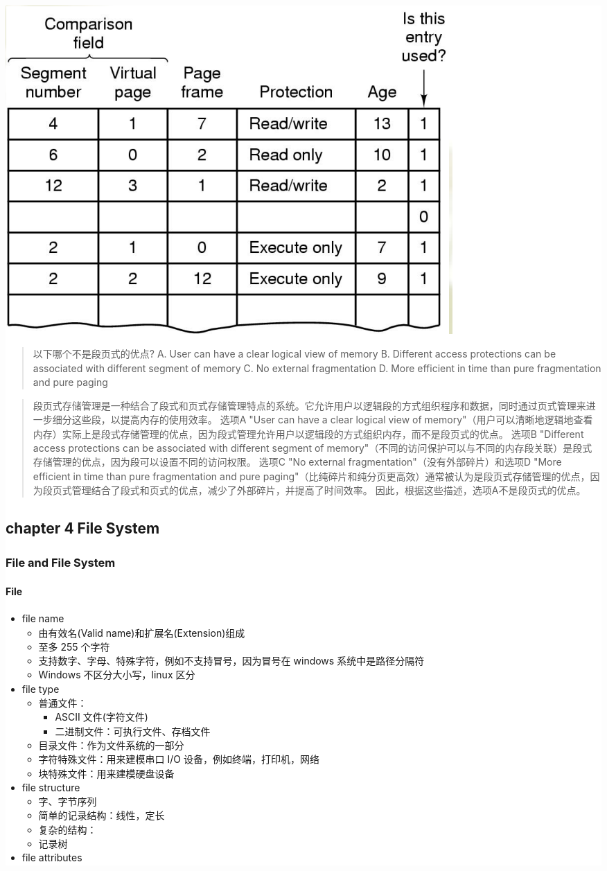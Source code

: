 ![alt text](https://github.com/val213/val213.github.io/blob/hexo_source/source/_posts/image-81.png?raw=true)

>以下哪个不是段页式的优点?
A. User can have a clear logical view of memory
B. Different access protections can be associated with different segment of memory
C. No external fragmentation
D. More efficient in time than pure fragmentation and pure paging


>段页式存储管理是一种结合了段式和页式存储管理特点的系统。它允许用户以逻辑段的方式组织程序和数据，同时通过页式管理来进一步细分这些段，以提高内存的使用效率。
选项A "User can have a clear logical view of memory"（用户可以清晰地逻辑地查看内存）实际上是段式存储管理的优点，因为段式管理允许用户以逻辑段的方式组织内存，而不是段页式的优点。
选项B "Different access protections can be associated with different segment of memory"（不同的访问保护可以与不同的内存段关联）是段式存储管理的优点，因为段可以设置不同的访问权限。
选项C "No external fragmentation"（没有外部碎片）和选项D "More efficient in time than pure fragmentation and pure paging"（比纯碎片和纯分页更高效）通常被认为是段页式存储管理的优点，因为段页式管理结合了段式和页式的优点，减少了外部碎片，并提高了时间效率。
因此，根据这些描述，选项A不是段页式的优点。
## chapter 4 File System
### File and File System
#### File
- file name
    - 由有效名(Valid name)和扩展名(Extension)组成
    - 至多 255 个字符
    - 支持数字、字母、特殊字符，例如不支持冒号，因为冒号在 windows 系统中是路径分隔符
    - Windows 不区分大小写，linux 区分
- file type
    - 普通文件：
        - ASCII 文件(字符文件)
        - 二进制文件：可执行文件、存档文件
    - 目录文件：作为文件系统的一部分
    - 字符特殊文件：用来建模串口 I/O 设备，例如终端，打印机，网络
    - 块特殊文件：用来建模硬盘设备
- file structure
    - 字、字节序列
    - 简单的记录结构：线性，定长
    - 复杂的结构：
    - 记录树
- file attributes